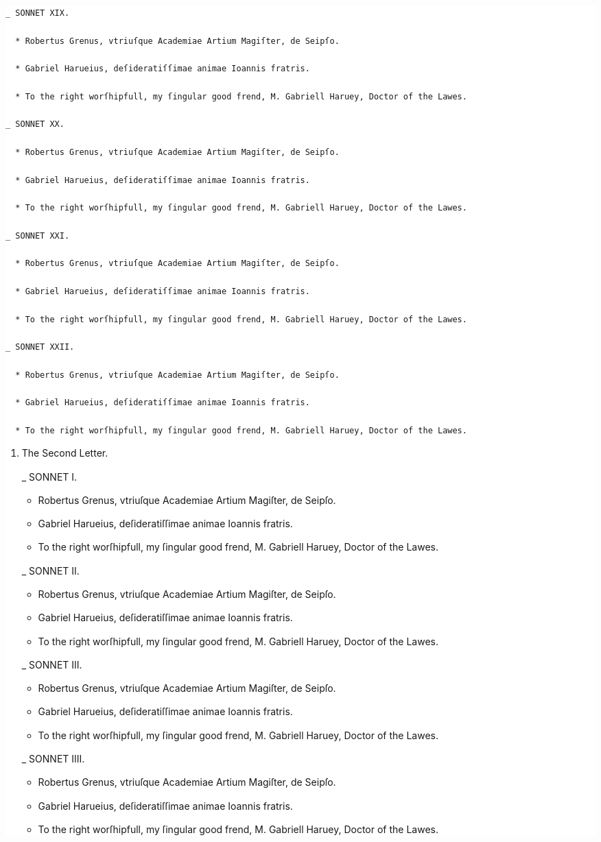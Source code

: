     _ SONNET XIX.

      * Robertus Grenus, vtriuſque Academiae Artium Magiſter, de Seipſo.

      * Gabriel Harueius, deſideratiſſimae animae Ioannis fratris.

      * To the right worſhipfull, my ſingular good frend, M. Gabriell Haruey, Doctor of the Lawes.

    _ SONNET XX.

      * Robertus Grenus, vtriuſque Academiae Artium Magiſter, de Seipſo.

      * Gabriel Harueius, deſideratiſſimae animae Ioannis fratris.

      * To the right worſhipfull, my ſingular good frend, M. Gabriell Haruey, Doctor of the Lawes.

    _ SONNET XXI.

      * Robertus Grenus, vtriuſque Academiae Artium Magiſter, de Seipſo.

      * Gabriel Harueius, deſideratiſſimae animae Ioannis fratris.

      * To the right worſhipfull, my ſingular good frend, M. Gabriell Haruey, Doctor of the Lawes.

    _ SONNET XXII.

      * Robertus Grenus, vtriuſque Academiae Artium Magiſter, de Seipſo.

      * Gabriel Harueius, deſideratiſſimae animae Ioannis fratris.

      * To the right worſhipfull, my ſingular good frend, M. Gabriell Haruey, Doctor of the Lawes.

1. The Second Letter.

    _ SONNET I.

      * Robertus Grenus, vtriuſque Academiae Artium Magiſter, de Seipſo.

      * Gabriel Harueius, deſideratiſſimae animae Ioannis fratris.

      * To the right worſhipfull, my ſingular good frend, M. Gabriell Haruey, Doctor of the Lawes.

    _ SONNET II.

      * Robertus Grenus, vtriuſque Academiae Artium Magiſter, de Seipſo.

      * Gabriel Harueius, deſideratiſſimae animae Ioannis fratris.

      * To the right worſhipfull, my ſingular good frend, M. Gabriell Haruey, Doctor of the Lawes.

    _ SONNET III.

      * Robertus Grenus, vtriuſque Academiae Artium Magiſter, de Seipſo.

      * Gabriel Harueius, deſideratiſſimae animae Ioannis fratris.

      * To the right worſhipfull, my ſingular good frend, M. Gabriell Haruey, Doctor of the Lawes.

    _ SONNET IIII.

      * Robertus Grenus, vtriuſque Academiae Artium Magiſter, de Seipſo.

      * Gabriel Harueius, deſideratiſſimae animae Ioannis fratris.

      * To the right worſhipfull, my ſingular good frend, M. Gabriell Haruey, Doctor of the Lawes.

